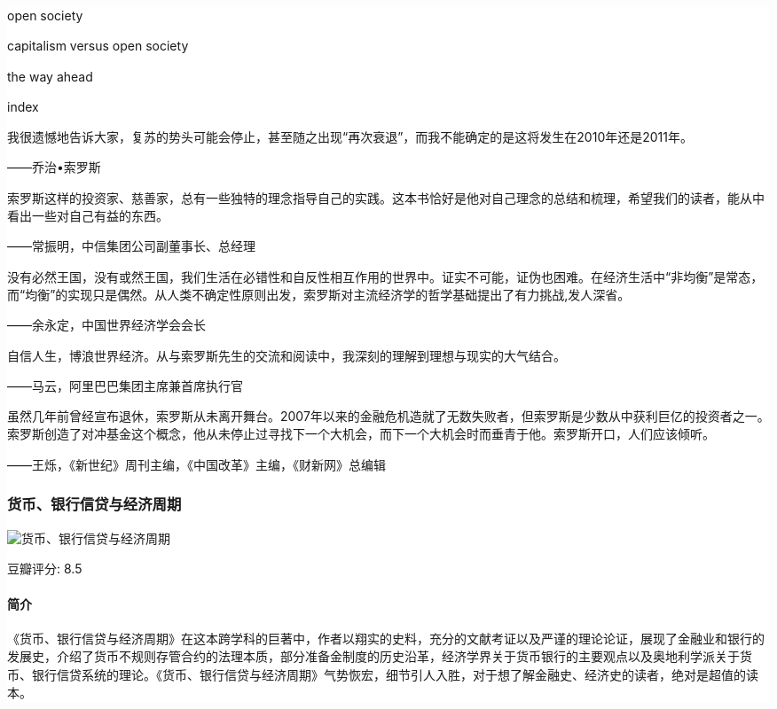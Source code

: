 open society

capitalism versus open society

the way ahead

index

我很遗憾地告诉大家，复苏的势头可能会停止，甚至随之出现“再次衰退”，而我不能确定的是这将发生在2010年还是2011年。

——乔治•索罗斯

索罗斯这样的投资家、慈善家，总有一些独特的理念指导自己的实践。这本书恰好是他对自己理念的总结和梳理，希望我们的读者，能从中看出一些对自己有益的东西。

——常振明，中信集团公司副董事长、总经理

没有必然王国，没有或然王国，我们生活在必错性和自反性相互作用的世界中。证实不可能，证伪也困难。在经济生活中“非均衡”是常态，而“均衡”的实现只是偶然。从人类不确定性原则出发，索罗斯对主流经济学的哲学基础提出了有力挑战,发人深省。

——余永定，中国世界经济学会会长

自信人生，博浪世界经济。从与索罗斯先生的交流和阅读中，我深刻的理解到理想与现实的大气结合。

——马云，阿里巴巴集团主席兼首席执行官

虽然几年前曾经宣布退休，索罗斯从未离开舞台。2007年以来的金融危机造就了无数失败者，但索罗斯是少数从中获利巨亿的投资者之一。索罗斯创造了对冲基金这个概念，他从未停止过寻找下一个大机会，而下一个大机会时而垂青于他。索罗斯开口，人们应该倾听。

——王烁，《新世纪》周刊主编，《中国改革》主编，《财新网》总编辑



### 货币、银行信贷与经济周期

![货币、银行信贷与经济周期](https://img3.doubanio.com/view/subject/l/public/s10277892.jpg)

豆瓣评分: 8.5

#### 简介

《货币、银行信贷与经济周期》在这本跨学科的巨著中，作者以翔实的史料，充分的文献考证以及严谨的理论论证，展现了金融业和银行的发展史，介绍了货币不规则存管合约的法理本质，部分准备金制度的历史沿革，经济学界关于货币银行的主要观点以及奥地利学派关于货币、银行信贷系统的理论。《货币、银行信贷与经济周期》气势恢宏，细节引人入胜，对于想了解金融史、经济史的读者，绝对是超值的读本。



